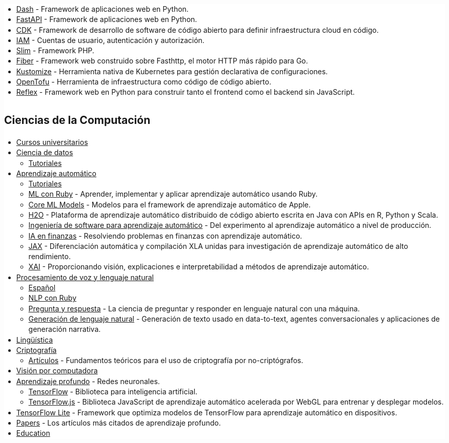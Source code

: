 - [Dash](https://github.com/ucg8j/awesome-dash#readme) - Framework de aplicaciones web en Python.
- [FastAPI](https://github.com/mjhea0/awesome-fastapi#readme) - Framework de aplicaciones web en Python.
- [CDK](https://github.com/kolomied/awesome-cdk#readme) - Framework de desarrollo de software de código abierto para definir infraestructura cloud en código.
- [IAM](https://github.com/kdeldycke/awesome-iam#readme) - Cuentas de usuario, autenticación y autorización.
- [Slim](https://github.com/nekofar/awesome-slim#readme) - Framework PHP.
- [Fiber](https://github.com/gofiber/awesome-fiber#readme) - Framework web construido sobre Fasthttp, el motor HTTP más rápido para Go.
- [Kustomize](https://github.com/DevOpsHiveHQ/awesome-kustomize#readme) - Herramienta nativa de Kubernetes para gestión declarativa de configuraciones.
- [OpenTofu](https://github.com/virtualroot/awesome-opentofu#readme) - Herramienta de infraestructura como código de código abierto.
- [Reflex](https://github.com/reflex-dev/awesome-reflex#readme) - Framework web en Python para construir tanto el frontend como el backend sin JavaScript.

## Ciencias de la Computación

- [Cursos universitarios](https://github.com/prakhar1989/awesome-courses#readme)
- [Ciencia de datos](https://github.com/academic/awesome-datascience#readme)
	- [Tutoriales](https://github.com/siboehm/awesome-learn-datascience#readme)
- [Aprendizaje automático](https://github.com/josephmisiti/awesome-machine-learning#readme)
	- [Tutoriales](https://github.com/ujjwalkarn/Machine-Learning-Tutorials#readme)
	- [ML con Ruby](https://github.com/arbox/machine-learning-with-ruby#readme) - Aprender, implementar y aplicar aprendizaje automático usando Ruby.
	- [Core ML Models](https://github.com/likedan/Awesome-CoreML-Models#readme) - Modelos para el framework de aprendizaje automático de Apple.
	- [H2O](https://github.com/h2oai/awesome-h2o#readme) - Plataforma de aprendizaje automático distribuido de código abierto escrita en Java con APIs en R, Python y Scala.
	- [Ingeniería de software para aprendizaje automático](https://github.com/SE-ML/awesome-seml#readme) - Del experimento al aprendizaje automático a nivel de producción.
	- [IA en finanzas](https://github.com/georgezouq/awesome-ai-in-finance#readme) - Resolviendo problemas en finanzas con aprendizaje automático.
	- [JAX](https://github.com/n2cholas/awesome-jax#readme) - Diferenciación automática y compilación XLA unidas para investigación de aprendizaje automático de alto rendimiento.
	- [XAI](https://github.com/altamiracorp/awesome-xai#readme) - Proporcionando visión, explicaciones e interpretabilidad a métodos de aprendizaje automático.
- [Procesamiento de voz y lenguaje natural](https://github.com/edobashira/speech-language-processing#readme)
	- [Español](https://github.com/dav009/awesome-spanish-nlp#readme)
	- [NLP con Ruby](https://github.com/arbox/nlp-with-ruby#readme)
	- [Pregunta y respuesta](https://github.com/seriousran/awesome-qa#readme) - La ciencia de preguntar y responder en lenguaje natural con una máquina.
	- [Generación de lenguaje natural](https://github.com/accelerated-text/awesome-nlg#readme) - Generación de texto usado en data-to-text, agentes conversacionales y aplicaciones de generación narrativa.
- [Lingüística](https://github.com/theimpossibleastronaut/awesome-linguistics#readme)
- [Criptografía](https://github.com/sobolevn/awesome-cryptography#readme)
	- [Artículos](https://github.com/pFarb/awesome-crypto-papers#readme) - Fundamentos teóricos para el uso de criptografía por no-criptógrafos.
- [Visión por computadora](https://github.com/jbhuang0604/awesome-computer-vision#readme)
- [Aprendizaje profundo](https://github.com/ChristosChristofidis/awesome-deep-learning#readme) - Redes neuronales.
	- [TensorFlow](https://github.com/jtoy/awesome-tensorflow#readme) - Biblioteca para inteligencia artificial.
	- [TensorFlow.js](https://github.com/aaronhma/awesome-tensorflow-js#readme) - Biblioteca JavaScript de aprendizaje automático acelerada por WebGL para entrenar y desplegar modelos.
- [TensorFlow Lite](https://github.com/margaretmz/awesome-tensorflow-lite#readme) - Framework que optimiza modelos de TensorFlow para aprendizaje automático en dispositivos.
- [Papers](https://github.com/terryum/awesome-deep-learning-papers#readme) - Los artículos más citados de aprendizaje profundo.
- [Education](https://github.com/guillaume-chevalier/awesome-deep-learning-resources#readme)